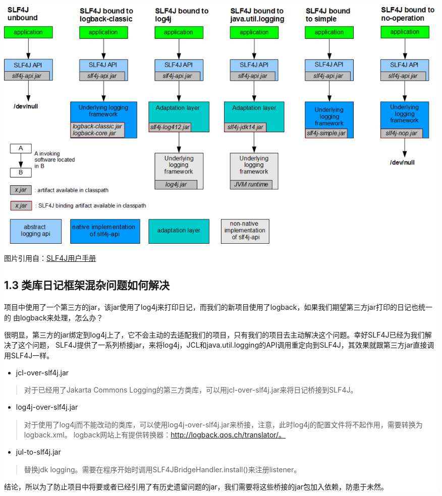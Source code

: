 ![具体绑定演示图](/images/concrete-bindings.png)

图片引用自：[SLF4J用户手册](http://www.slf4j.org/manual.html)


## 1.3 类库日记框架混杂问题如何解决

项目中使用了一个第三方的jar，该jar使用了log4j来打印日记，而我们的新项目使用了logback，如果我们期望第三方jar打印的日记也统一的
由logback来处理，怎么办？

很明显，第三方的jar绑定到log4j上了，它不会主动的去适配我们的项目，只有我们的项目去主动解决这个问题。幸好SLF4J已经为我们解决了这个问题，
SLF4J提供了一系列桥接jar，来将log4j，JCL和java.util.logging的API调用重定向到SLF4J，其效果就跟第三方jar直接调用SLF4J一样。

 - jcl-over-slf4j.jar
> 对于已经用了Jakarta Commons Logging的第三方类库，可以用jcl-over-slf4j.jar来将日记桥接到SLF4J。

 - log4j-over-slf4j.jar
> 对于使用了log4j而不能改动的类库，可以使用log4j-over-slf4j.jar来桥接，注意，此时log4j的配置文件将不起作用，需要转换为logback.xml。
logback网站上有提供转换器：http://logback.qos.ch/translator/。

 - jul-to-slf4j.jar
> 替换jdk logging。需要在程序开始时调用SLF4JBridgeHandler.install()来注册listener。

结论，所以为了防止项目中将要或者已经引用了有历史遗留问题的jar，我们需要将这些桥接的jar包加入依赖，防患于未然。
